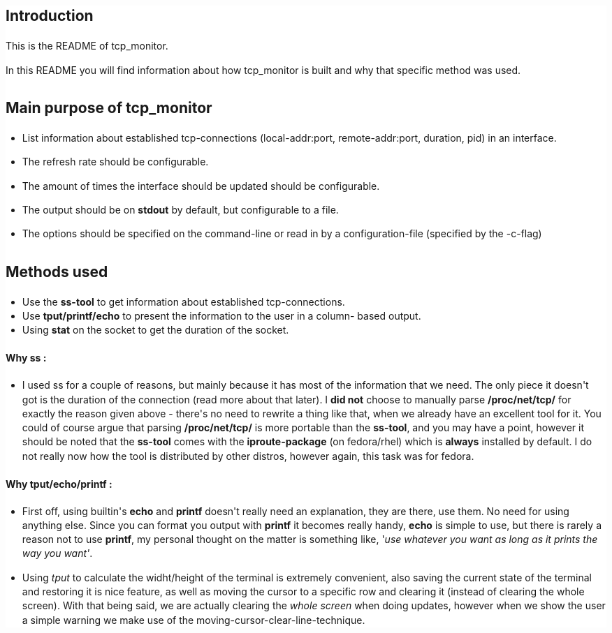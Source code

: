 ## Introduction 
This is the README of tcp_monitor. 

In this README you will find information about how tcp_monitor is built and why 
that specific method was used. 


## Main purpose of tcp_monitor 

- List information about established tcp-connections (local-addr:port, 
  remote-addr:port, duration, pid) in an interface.

- The refresh rate should be configurable.

- The amount of times the interface should be updated should be configurable. 

- The output should be on **stdout** by default, but configurable to a file. 

- The options should be specified on the command-line or read in by a 
  configuration-file (specified by the -c-flag) 


## Methods used 
- Use the **ss-tool** to get information about established tcp-connections. 
- Use **tput/printf/echo** to present the information to the user in a column-
  based output. 
- Using **stat** on the socket to get the duration of the socket. 


#### Why ss : 
- I used ss for a couple of reasons, but mainly because it has most of the 
  information that we need. The only piece it doesn't got is the duration
  of the connection (read more about that later). 
  I **did not** choose to manually parse **/proc/net/tcp/** for exactly the 
  reason given above - there's no need to rewrite a thing like that, when we 
  already have an excellent tool for it. You could of course argue that parsing 
  **/proc/net/tcp/** is more portable than the **ss-tool**, and you may have a 
  point, however it should be noted that the **ss-tool** comes with the 
  **iproute-package** (on fedora/rhel) which is **always** installed by default.
  I do not really now how the tool is distributed by other distros, however 
  again, this task was for fedora.


#### Why tput/echo/printf :
- First off, using builtin's **echo** and **printf** doesn't really need an 
  explanation, they are there, use them. No need for using anything else. 
  Since you can format you output with **printf** it becomes really handy, 
  **echo** is simple to use, but there is rarely a reason not to use **printf**,
  my personal thought on the matter is something like, '*use whatever you want 
  as long as it prints the way you want'*. 


- Using *tput* to calculate the widht/height of the terminal is extremely
  convenient, also saving the current state of the terminal and restoring it is 
  nice feature, as well as moving the cursor to a specific row and clearing it
  (instead of clearing the whole screen). With that being said, we are actually
  clearing the *whole screen* when doing updates, however when we show the user 
  a simple warning we make use of the moving-cursor-clear-line-technique. 
